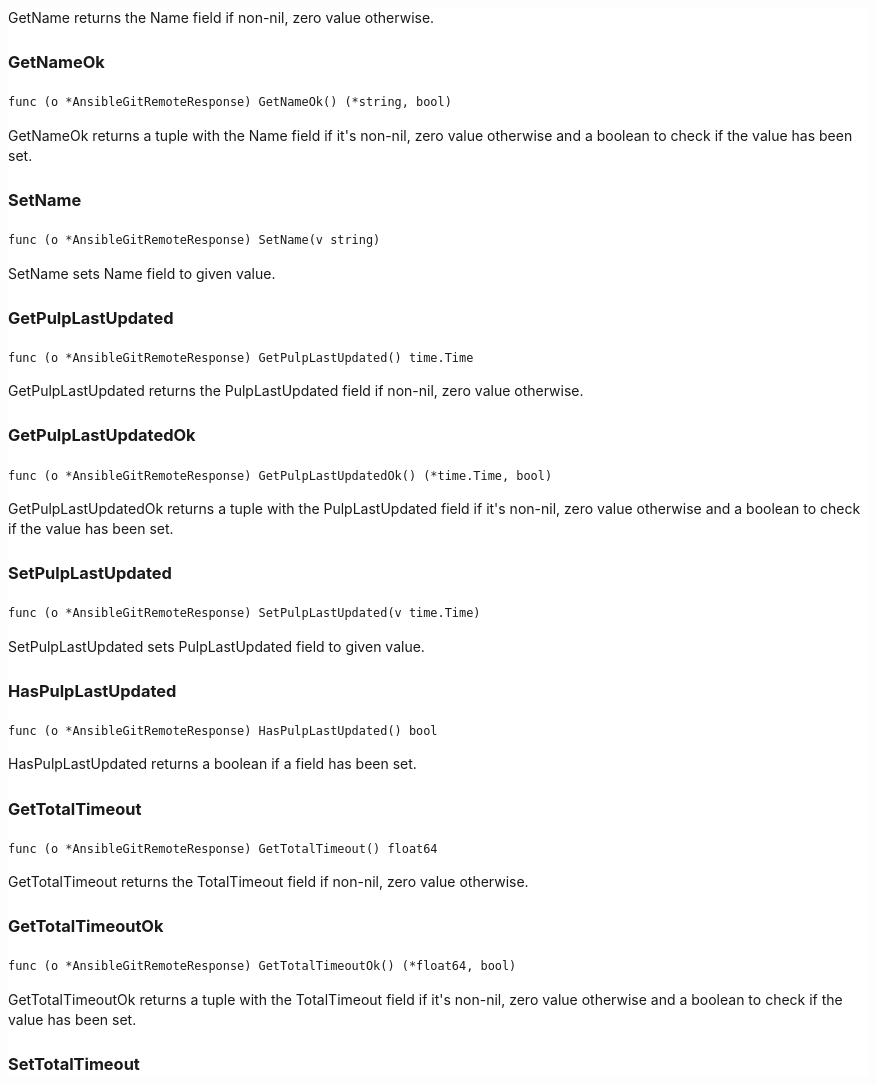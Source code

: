 GetName returns the Name field if non-nil, zero value otherwise.

### GetNameOk

`func (o *AnsibleGitRemoteResponse) GetNameOk() (*string, bool)`

GetNameOk returns a tuple with the Name field if it's non-nil, zero value otherwise
and a boolean to check if the value has been set.

### SetName

`func (o *AnsibleGitRemoteResponse) SetName(v string)`

SetName sets Name field to given value.


### GetPulpLastUpdated

`func (o *AnsibleGitRemoteResponse) GetPulpLastUpdated() time.Time`

GetPulpLastUpdated returns the PulpLastUpdated field if non-nil, zero value otherwise.

### GetPulpLastUpdatedOk

`func (o *AnsibleGitRemoteResponse) GetPulpLastUpdatedOk() (*time.Time, bool)`

GetPulpLastUpdatedOk returns a tuple with the PulpLastUpdated field if it's non-nil, zero value otherwise
and a boolean to check if the value has been set.

### SetPulpLastUpdated

`func (o *AnsibleGitRemoteResponse) SetPulpLastUpdated(v time.Time)`

SetPulpLastUpdated sets PulpLastUpdated field to given value.

### HasPulpLastUpdated

`func (o *AnsibleGitRemoteResponse) HasPulpLastUpdated() bool`

HasPulpLastUpdated returns a boolean if a field has been set.

### GetTotalTimeout

`func (o *AnsibleGitRemoteResponse) GetTotalTimeout() float64`

GetTotalTimeout returns the TotalTimeout field if non-nil, zero value otherwise.

### GetTotalTimeoutOk

`func (o *AnsibleGitRemoteResponse) GetTotalTimeoutOk() (*float64, bool)`

GetTotalTimeoutOk returns a tuple with the TotalTimeout field if it's non-nil, zero value otherwise
and a boolean to check if the value has been set.

### SetTotalTimeout
